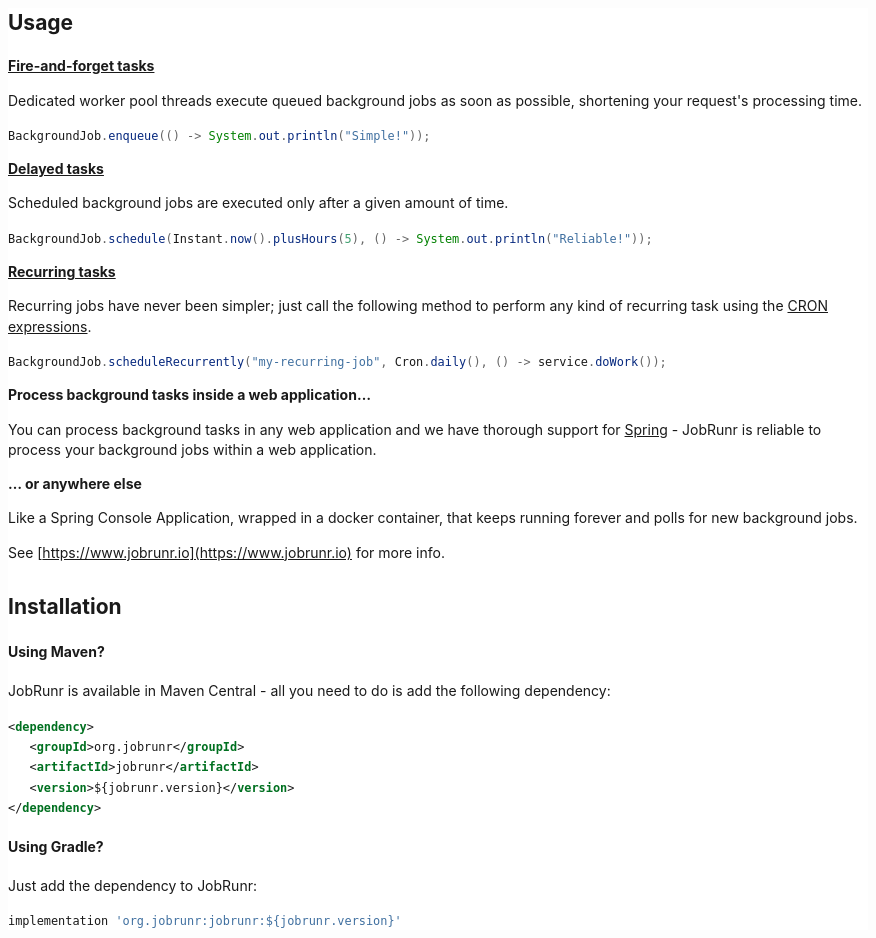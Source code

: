 Usage
------

[**Fire-and-forget tasks**](https://www.jobrunr.io/en/documentation/background-methods/enqueueing-jobs/)

Dedicated worker pool threads execute queued background jobs as soon as possible, shortening your request's processing time.

```java
BackgroundJob.enqueue(() -> System.out.println("Simple!"));
```

[**Delayed tasks**](https://www.jobrunr.io/en/documentation/background-methods/scheduling-jobs/)

Scheduled background jobs are executed only after a given amount of time.

```java
BackgroundJob.schedule(Instant.now().plusHours(5), () -> System.out.println("Reliable!"));
```

[**Recurring tasks**](https://www.jobrunr.io/en/documentation/background-methods/recurring-jobs/)

Recurring jobs have never been simpler; just call the following method to perform any kind of recurring task using the [CRON expressions](http://en.wikipedia.org/wiki/Cron#CRON_expression).

```java
BackgroundJob.scheduleRecurrently("my-recurring-job", Cron.daily(), () -> service.doWork());
```

**Process background tasks inside a web application…**

You can process background tasks in any web application and we have thorough support for [Spring](https://spring.io/) - JobRunr is reliable to process your background jobs within a web application.

**… or anywhere else**

Like a Spring Console Application, wrapped in a docker container, that keeps running forever and polls for new background jobs.

See [https://www.jobrunr.io](https://www.jobrunr.io) for more info.

Installation
------------
 
 #### Using Maven?
 
 JobRunr is available in Maven Central - all you need to do is add the following dependency:
 
 ```xml
<dependency>
    <groupId>org.jobrunr</groupId>
    <artifactId>jobrunr</artifactId>
    <version>${jobrunr.version}</version>
</dependency>
```
 
 #### Using Gradle?
 
Just add the dependency to JobRunr:
 ```groovy
implementation 'org.jobrunr:jobrunr:${jobrunr.version}'
```
